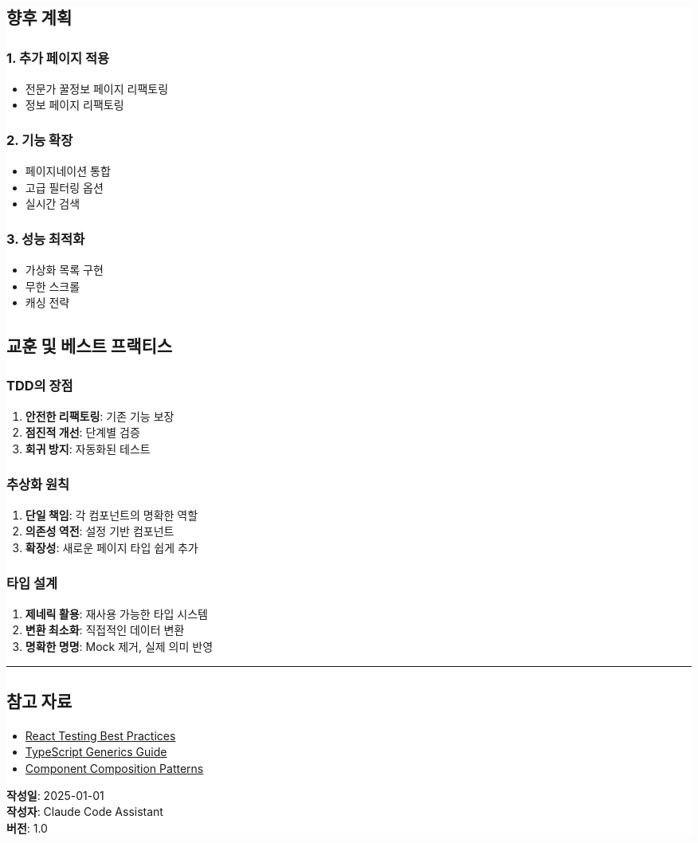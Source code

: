 ## 향후 계획

### 1. 추가 페이지 적용
- 전문가 꿀정보 페이지 리팩토링
- 정보 페이지 리팩토링

### 2. 기능 확장
- 페이지네이션 통합
- 고급 필터링 옵션
- 실시간 검색

### 3. 성능 최적화
- 가상화 목록 구현
- 무한 스크롤
- 캐싱 전략

## 교훈 및 베스트 프랙티스

### TDD의 장점
1. **안전한 리팩토링**: 기존 기능 보장
2. **점진적 개선**: 단계별 검증
3. **회귀 방지**: 자동화된 테스트

### 추상화 원칙
1. **단일 책임**: 각 컴포넌트의 명확한 역할
2. **의존성 역전**: 설정 기반 컴포넌트
3. **확장성**: 새로운 페이지 타입 쉽게 추가

### 타입 설계
1. **제네릭 활용**: 재사용 가능한 타입 시스템
2. **변환 최소화**: 직접적인 데이터 변환
3. **명확한 명명**: Mock 제거, 실제 의미 반영

---

## 참고 자료

- [React Testing Best Practices](https://kentcdodds.com/blog/common-mistakes-with-react-testing-library)
- [TypeScript Generics Guide](https://www.typescriptlang.org/docs/handbook/2/generics.html)
- [Component Composition Patterns](https://reactpatterns.com/)

**작성일**: 2025-01-01  
**작성자**: Claude Code Assistant  
**버전**: 1.0